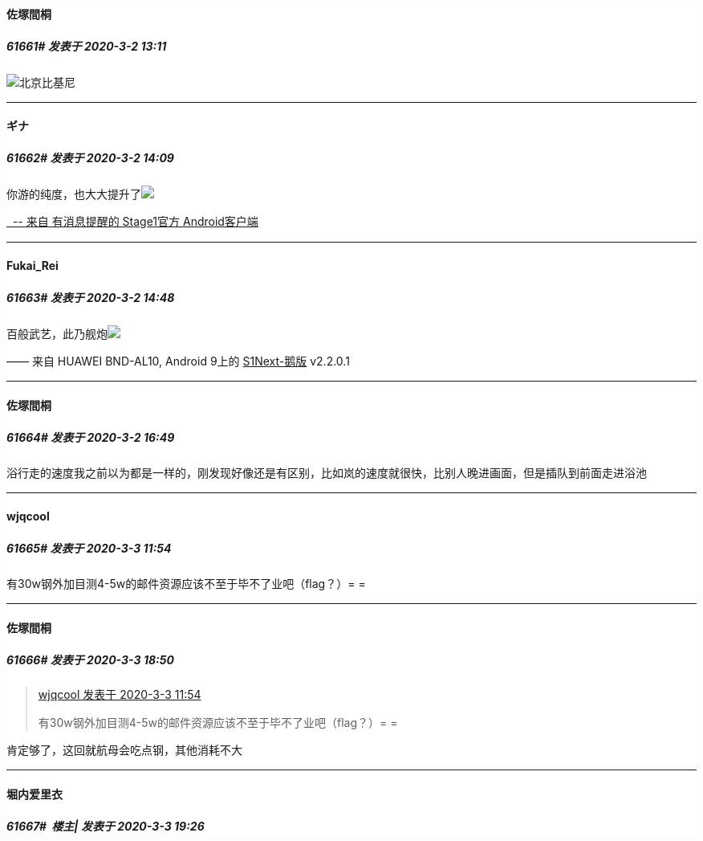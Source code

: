 ####  佐塚間桐  
##### 61661#       发表于 2020-3-2 13:11

<img src="https://static.saraba1st.com/image/smiley/face2017/004.gif" referrerpolicy="no-referrer">北京比基尼

*****

####  ギナ  
##### 61662#       发表于 2020-3-2 14:09

你游的纯度，也大大提升了<img src="https://static.saraba1st.com/image/smiley/face2017/068.png" referrerpolicy="no-referrer">

[  -- 来自 有消息提醒的 Stage1官方 Android客户端](https://www.coolapk.com/apk/140634)

*****

####  Fukai_Rei  
##### 61663#       发表于 2020-3-2 14:48

百般武艺，此乃舰炮<img src="https://static.saraba1st.com/image/smiley/carton2017/004.png" referrerpolicy="no-referrer">

—— 来自 HUAWEI BND-AL10, Android 9上的 [S1Next-鹅版](https://github.com/ykrank/S1-Next/releases) v2.2.0.1

*****

####  佐塚間桐  
##### 61664#       发表于 2020-3-2 16:49

浴行走的速度我之前以为都是一样的，刚发现好像还是有区别，比如岚的速度就很快，比别人晚进画面，但是插队到前面走进浴池

*****

####  wjqcool  
##### 61665#       发表于 2020-3-3 11:54

有30w钢外加目测4-5w的邮件资源应该不至于毕不了业吧（flag？）= =

*****

####  佐塚間桐  
##### 61666#       发表于 2020-3-3 18:50

<blockquote><a href="httphttps://bbs.saraba1st.com/2b/forum.php?mod=redirect&amp;goto=findpost&amp;pid=46601010&amp;ptid=1065797" target="_blank">wjqcool 发表于 2020-3-3 11:54</a>

有30w钢外加目测4-5w的邮件资源应该不至于毕不了业吧（flag？）= =</blockquote>
肯定够了，这回就航母会吃点钢，其他消耗不大

*****

####  堀内爱里衣  
##### 61667#         楼主| 发表于 2020-3-3 19:26
